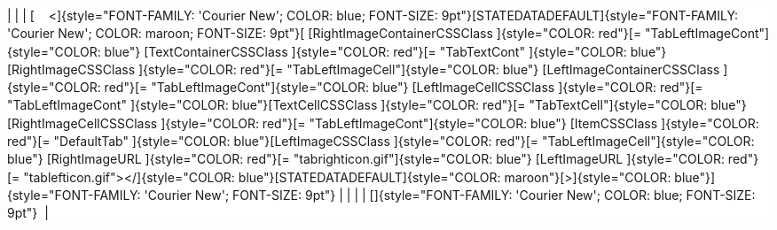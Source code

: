 |                                                                                                                                                                                                                                                                                                                                                                                                                                                                                                                                                                                                                                                                                                                                                                                                                                                                                                                                                                                                                                                                                                                                                                                                                                                                                |
| [    \<]{style="FONT-FAMILY: 'Courier New'; COLOR: blue; FONT-SIZE: 9pt"}[STATEDATADEFAULT]{style="FONT-FAMILY: 'Courier New'; COLOR: maroon; FONT-SIZE: 9pt"}[ [RightImageContainerCSSClass ]{style="COLOR: red"}[= \"TabLeftImageCont\"]{style="COLOR: blue"} [TextContainerCSSClass ]{style="COLOR: red"}[= \"TabTextCont\" ]{style="COLOR: blue"}[RightImageCSSClass ]{style="COLOR: red"}[= \"TabLeftImageCell\"]{style="COLOR: blue"} [LeftImageContainerCSSClass ]{style="COLOR: red"}[= \"TabLeftImageCont\"]{style="COLOR: blue"} [LeftImageCellCSSClass ]{style="COLOR: red"}[= \"TabLeftImageCont\" ]{style="COLOR: blue"}[TextCellCSSClass ]{style="COLOR: red"}[= \"TabTextCell\"]{style="COLOR: blue"} [RightImageCellCSSClass ]{style="COLOR: red"}[= \"TabLeftImageCont\"]{style="COLOR: blue"} [ItemCSSClass ]{style="COLOR: red"}[= \"DefaultTab\" ]{style="COLOR: blue"}[LeftImageCSSClass ]{style="COLOR: red"}[= \"TabLeftImageCell\"]{style="COLOR: blue"} [RightImageURL ]{style="COLOR: red"}[= \"tabrighticon.gif\"]{style="COLOR: blue"} [LeftImageURL ]{style="COLOR: red"}[= \"tablefticon.gif\"\>\</]{style="COLOR: blue"}[STATEDATADEFAULT]{style="COLOR: maroon"}[\>]{style="COLOR: blue"}]{style="FONT-FAMILY: 'Courier New'; FONT-SIZE: 9pt"} |
|                                                                                                                                                                                                                                                                                                                                                                                                                                                                                                                                                                                                                                                                                                                                                                                                                                                                                                                                                                                                                                                                                                                                                                                                                                                                                |
| []{style="FONT-FAMILY: 'Courier New'; COLOR: blue; FONT-SIZE: 9pt"}                                                                                                                                                                                                                                                                                                                                                                                                                                                                                                                                                                                                                                                                                                                                                                                                                                                                                                                                                                                                                                                                                                                                                                                                            |